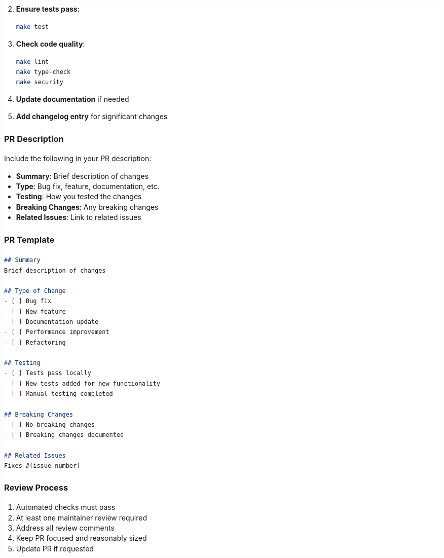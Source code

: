 2. **Ensure tests pass**:
   ```bash
   make test
   ```

3. **Check code quality**:
   ```bash
   make lint
   make type-check
   make security
   ```

4. **Update documentation** if needed

5. **Add changelog entry** for significant changes

### PR Description

Include the following in your PR description:

- **Summary**: Brief description of changes
- **Type**: Bug fix, feature, documentation, etc.
- **Testing**: How you tested the changes
- **Breaking Changes**: Any breaking changes
- **Related Issues**: Link to related issues

### PR Template

```markdown
## Summary
Brief description of changes

## Type of Change
- [ ] Bug fix
- [ ] New feature
- [ ] Documentation update
- [ ] Performance improvement
- [ ] Refactoring

## Testing
- [ ] Tests pass locally
- [ ] New tests added for new functionality
- [ ] Manual testing completed

## Breaking Changes
- [ ] No breaking changes
- [ ] Breaking changes documented

## Related Issues
Fixes #(issue number)
```

### Review Process

1. Automated checks must pass
2. At least one maintainer review required
3. Address all review comments
4. Keep PR focused and reasonably sized
5. Update PR if requested
